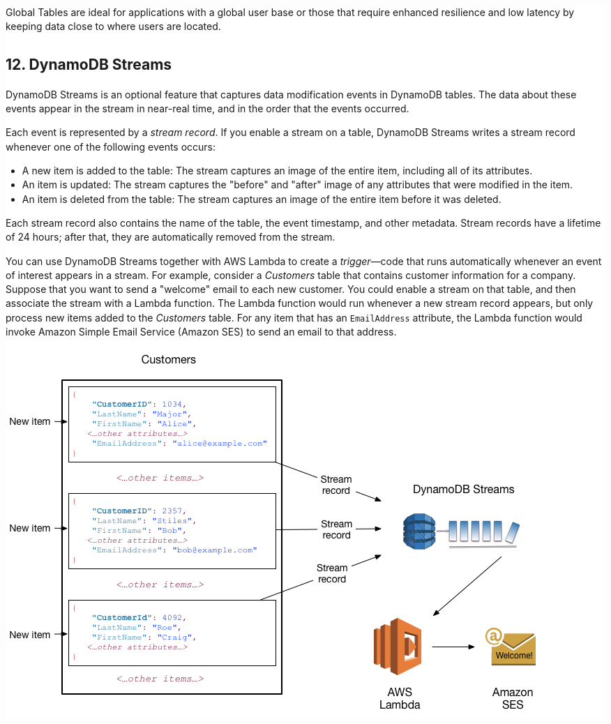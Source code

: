 
Global Tables are ideal for applications with a global user base or those that require enhanced resilience and low latency by keeping data close to where users are located.  

## 12. DynamoDB Streams

DynamoDB Streams is an optional feature that captures data modification events in DynamoDB tables. The data about these events appear in the stream in near-real time, and in the order that the events occurred.

Each event is represented by a _stream record_. If you enable a stream on a table, DynamoDB Streams writes a stream record whenever one of the following events occurs:

- A new item is added to the table: The stream captures an image of the entire item, including all of its attributes.
- An item is updated: The stream captures the "before" and "after" image of any attributes that were modified in the item.
- An item is deleted from the table: The stream captures an image of the entire item before it was deleted.

Each stream record also contains the name of the table, the event timestamp, and other metadata. Stream records have a lifetime of 24 hours; after that, they are automatically removed from the stream.

You can use DynamoDB Streams together with AWS Lambda to create a _trigger_—code that runs automatically whenever an event of interest appears in a stream. For example, consider a _Customers_ table that contains customer information for a company. Suppose that you want to send a "welcome" email to each new customer. You could enable a stream on that table, and then associate the stream with a Lambda function. The Lambda function would run whenever a new stream record appears, but only process new items added to the _Customers_ table. For any item that has an `EmailAddress` attribute, the Lambda function would invoke Amazon Simple Email Service (Amazon SES) to send an email to that address.

![dynamodb-streams](../_assets/dynamodb-streams.png)
